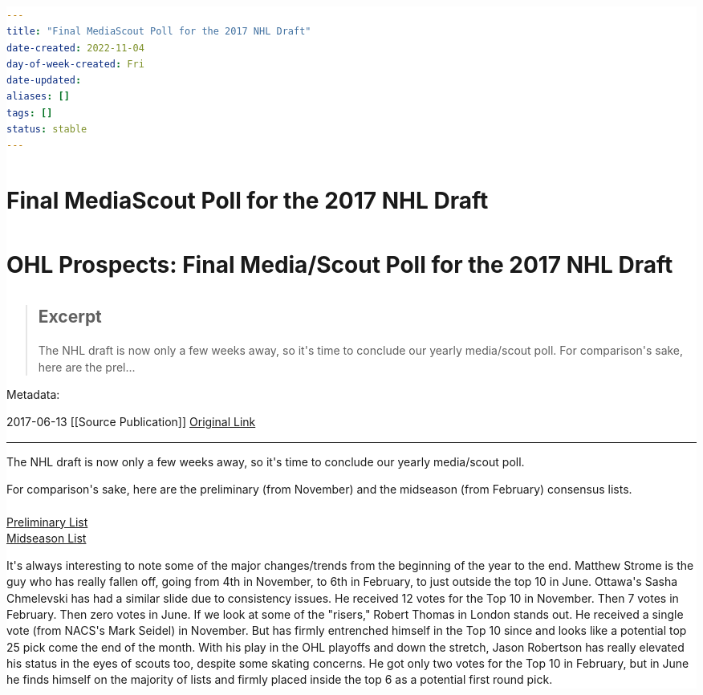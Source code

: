 ```yaml
---
title: "Final MediaScout Poll for the 2017 NHL Draft"
date-created: 2022-11-04
day-of-week-created: Fri
date-updated: 
aliases: []
tags: []
status: stable
---
```


# Final MediaScout Poll for the 2017 NHL Draft

# OHL Prospects: Final Media/Scout Poll for the 2017 NHL Draft

> ## Excerpt
> The NHL draft is now only a few weeks away, so it's time to conclude our yearly media/scout poll.   For comparison's sake, here are the prel...



Metadata: 

2017-06-13
[[Source Publication]]
[Original Link](http://ohlprospects.blogspot.com/2017/06/final-mediascout-poll-for-2017-nhl-draft.html)

---
The NHL draft is now only a few weeks away, so it's time to conclude our yearly media/scout poll.

For comparison's sake, here are the preliminary (from November) and the midseason (from February) consensus lists.  
[  
](http://ohlprospects.blogspot.ca/2016/11/preliminary-mediascout-poll-for-2017.html)[Preliminary List](http://ohlprospects.blogspot.ca/2016/11/preliminary-mediascout-poll-for-2017.html)  
[Midseason List](http://ohlprospects.blogspot.ca/2017/02/midseason-mediascout-top-10-for-2017.html)

It's always interesting to note some of the major changes/trends from the beginning of the year to the end. Matthew Strome is the guy who has really fallen off, going from 4th in November, to 6th in February, to just outside the top 10 in June. Ottawa's Sasha Chmelevski has had a similar slide due to consistency issues. He received 12 votes for the Top 10 in November. Then 7 votes in February. Then zero votes in June. If we look at some of the "risers," Robert Thomas in London stands out. He received a single vote (from NACS's Mark Seidel) in November. But has firmly entrenched himself in the Top 10 since and looks like a potential top 25 pick come the end of the month. With his play in the OHL playoffs and down the stretch, Jason Robertson has really elevated his status in the eyes of scouts too, despite some skating concerns. He got only two votes for the Top 10 in February, but in June he finds himself on the majority of lists and firmly placed inside the top 6 as a potential first round pick.
